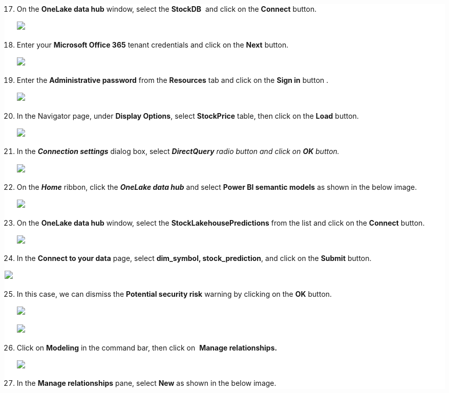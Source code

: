 17. On the **OneLake data hub** window, select the **StockDB**  and
    click on the **Connect** button.

      ![](./media/image385.png)

18. Enter your **Microsoft Office 365** tenant credentials and click on
    the **Next** button.

      ![](./media/image386.png)

19. Enter the **Administrative password** from the **Resources** tab and
    click on the **Sign in** button . 

    ![](./media/image387.png)

20. In the Navigator page, under **Display Options**, select
    **StockPrice** table, then click on the **Load** button.

      ![](./media/image388.png)

21. In the ***Connection settings*** dialog box, select ***DirectQuery**
    radio button and click on **OK** button.*

      ![](./media/image389.png)

22. On the ***Home*** ribbon, click the ***OneLake data hub*** and
    select **Power BI semantic models** as shown in the below image.

      ![](./media/image390.png)
23. On the **OneLake data hub** window, select
    the **StockLakehousePredictions** from the list and click on the
    **Connect** button.

      ![](./media/image391.png)

24. In the **Connect to your data** page, select **dim_symbol,
    stock_prediction**, and click on the **Submit** button.

   ![](./media/image392.png)

25. In this case, we can dismiss the **Potential security risk** warning
    by clicking on the **OK** button.

     ![](./media/image393.png)
    
     ![](./media/image394.png)

26. Click on  **Modeling** in the command bar, then click on  **Manage
    relationships.** 

     ![](./media/image395.png)

27. In the **Manage relationships** pane, select **New** as shown in the
    below image.
